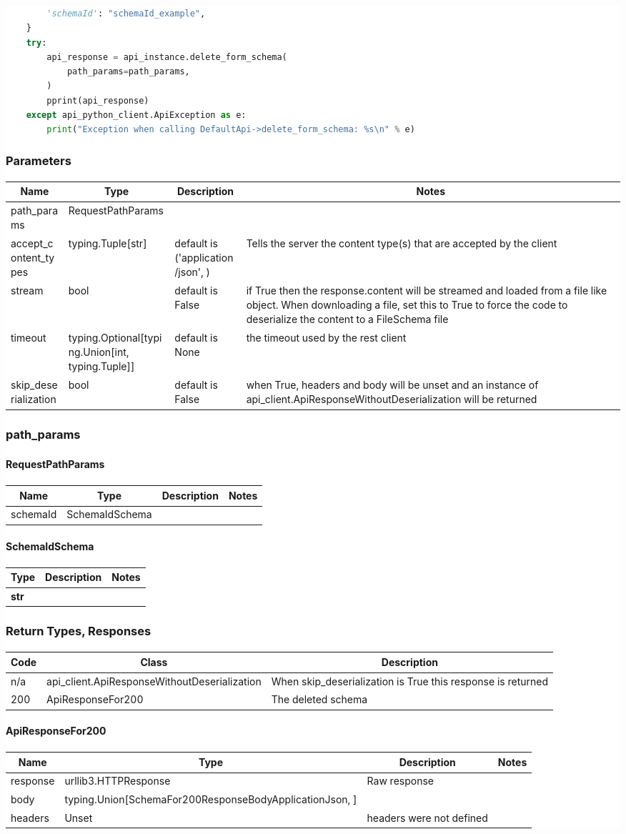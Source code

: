 ```python
        'schemaId': "schemaId_example",
    }
    try:
        api_response = api_instance.delete_form_schema(
            path_params=path_params,
        )
        pprint(api_response)
    except api_python_client.ApiException as e:
        print("Exception when calling DefaultApi->delete_form_schema: %s\n" % e)
```
### Parameters

Name | Type | Description  | Notes
------------- | ------------- | ------------- | -------------
path_params | RequestPathParams | |
accept_content_types | typing.Tuple[str] | default is ('application/json', ) | Tells the server the content type(s) that are accepted by the client
stream | bool | default is False | if True then the response.content will be streamed and loaded from a file like object. When downloading a file, set this to True to force the code to deserialize the content to a FileSchema file
timeout | typing.Optional[typing.Union[int, typing.Tuple]] | default is None | the timeout used by the rest client
skip_deserialization | bool | default is False | when True, headers and body will be unset and an instance of api_client.ApiResponseWithoutDeserialization will be returned

### path_params
#### RequestPathParams

Name | Type | Description  | Notes
------------- | ------------- | ------------- | -------------
schemaId | SchemaIdSchema | | 

#### SchemaIdSchema

Type | Description | Notes
------------- | ------------- | -------------
**str** |  | 

### Return Types, Responses

Code | Class | Description
------------- | ------------- | -------------
n/a | api_client.ApiResponseWithoutDeserialization | When skip_deserialization is True this response is returned
200 | ApiResponseFor200 | The deleted schema

#### ApiResponseFor200
Name | Type | Description  | Notes
------------- | ------------- | ------------- | -------------
response | urllib3.HTTPResponse | Raw response |
body | typing.Union[SchemaFor200ResponseBodyApplicationJson, ] |  |
headers | Unset | headers were not defined |
